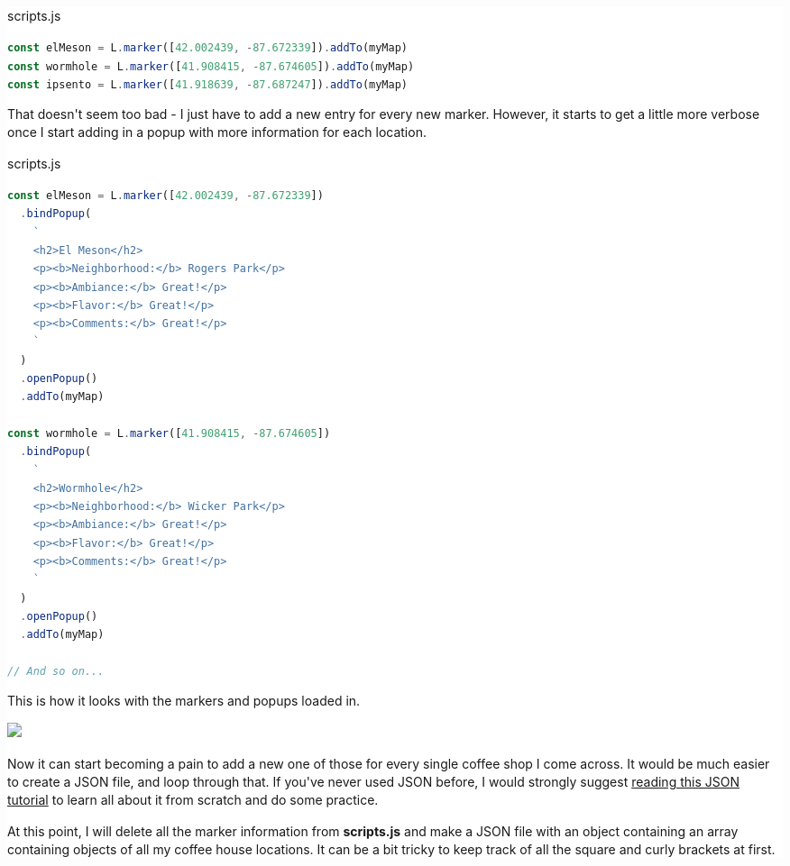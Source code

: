 <div class="filename">scripts.js</div>

```js
const elMeson = L.marker([42.002439, -87.672339]).addTo(myMap)
const wormhole = L.marker([41.908415, -87.674605]).addTo(myMap)
const ipsento = L.marker([41.918639, -87.687247]).addTo(myMap)
```

That doesn't seem too bad - I just have to add a new entry for every new marker. However, it starts to get a little more verbose once I start adding in a popup with more information for each location.

<div class="filename">scripts.js</div>

```js
const elMeson = L.marker([42.002439, -87.672339])
  .bindPopup(
    `
    <h2>El Meson</h2>
    <p><b>Neighborhood:</b> Rogers Park</p>
    <p><b>Ambiance:</b> Great!</p>
    <p><b>Flavor:</b> Great!</p>
    <p><b>Comments:</b> Great!</p>
    `
  )
  .openPopup()
  .addTo(myMap)

const wormhole = L.marker([41.908415, -87.674605])
  .bindPopup(
    `
    <h2>Wormhole</h2>
    <p><b>Neighborhood:</b> Wicker Park</p>
    <p><b>Ambiance:</b> Great!</p>
    <p><b>Flavor:</b> Great!</p>
    <p><b>Comments:</b> Great!</p>
    `
  )
  .openPopup()
  .addTo(myMap)

// And so on...
```

This is how it looks with the markers and popups loaded in.

![](../images/Screen-Shot-2017-08-10-at-8.03.38-PM.png)

Now it can start becoming a pain to add a new one of those for every single coffee shop I come across. It would be much easier to create a JSON file, and loop through that. If you've never used JSON before, I would strongly suggest [reading this JSON tutorial](/how-to-use-json-data-with-php-or-javascript/) to learn all about it from scratch and do some practice.

At this point, I will delete all the marker information from **scripts.js** and make a JSON file with an object containing an array containing objects of all my coffee house locations. It can be a bit tricky to keep track of all the square and curly brackets at first.
